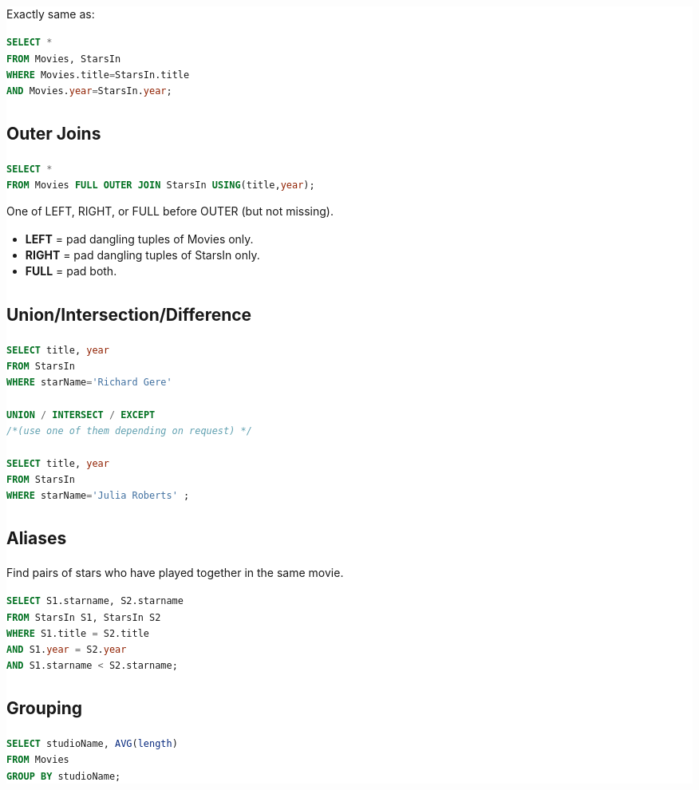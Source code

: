 Exactly same as:

```SQL
SELECT * 
FROM Movies, StarsIn 
WHERE Movies.title=StarsIn.title 
AND Movies.year=StarsIn.year;
```

## Outer Joins

```SQL
SELECT * 
FROM Movies FULL OUTER JOIN StarsIn USING(title,year);
```

One of LEFT, RIGHT, or FULL before OUTER (but not missing). 

- **LEFT** = pad dangling tuples of Movies only. 
- **RIGHT** = pad dangling tuples of StarsIn only. 
- **FULL** = pad both.

## Union/Intersection/Difference

```SQL
SELECT title, year 
FROM StarsIn 
WHERE starName='Richard Gere'

UNION / INTERSECT / EXCEPT 
/*(use one of them depending on request) */

SELECT title, year 
FROM StarsIn 
WHERE starName='Julia Roberts' ;
```

## Aliases

Find pairs of stars who have played together in the same movie.

```SQL
SELECT S1.starname, S2.starname 
FROM StarsIn S1, StarsIn S2
WHERE S1.title = S2.title 
AND S1.year = S2.year 
AND S1.starname < S2.starname;
```

## Grouping

```SQL
SELECT studioName, AVG(length) 
FROM Movies 
GROUP BY studioName;
```
